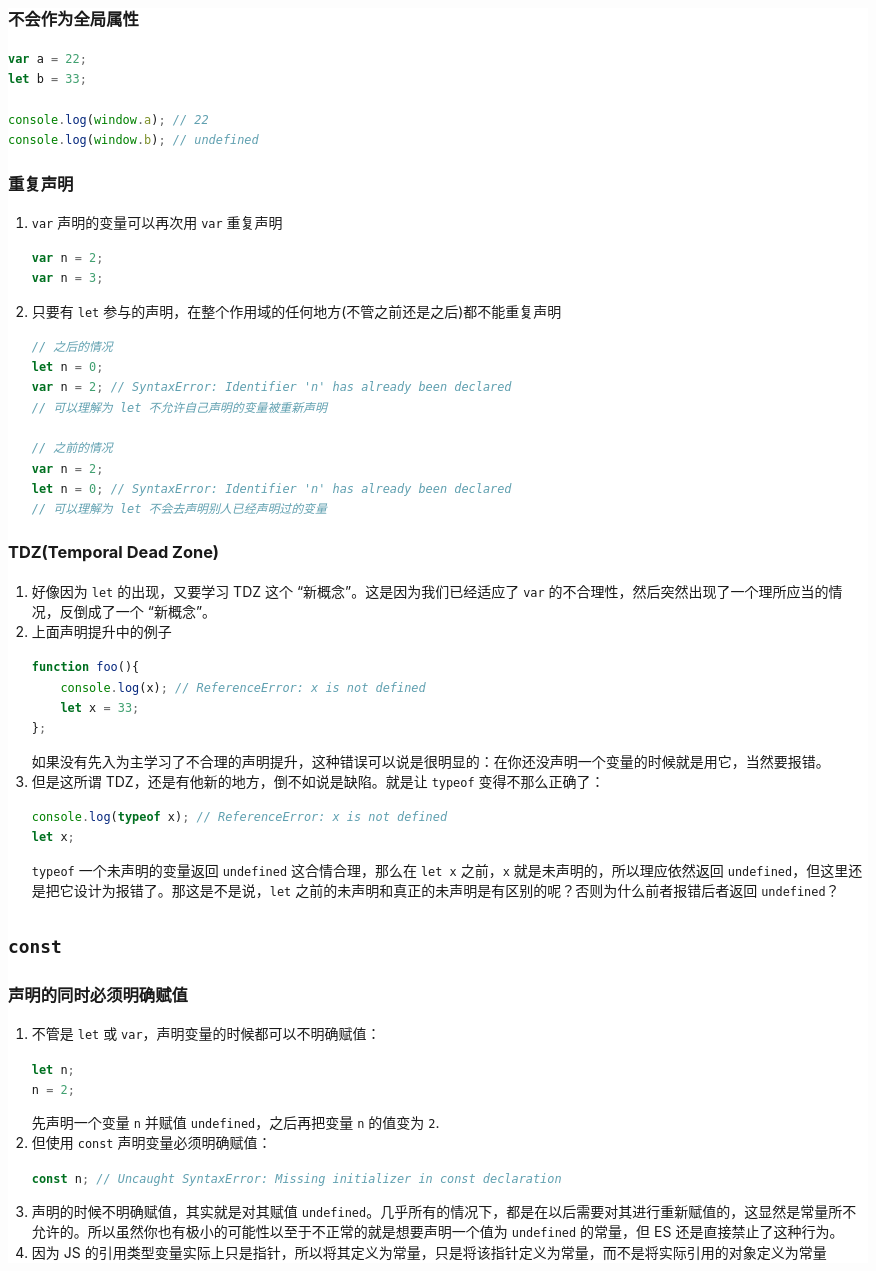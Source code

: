 ### 不会作为全局属性
```js
var a = 22;
let b = 33;

console.log(window.a); // 22
console.log(window.b); // undefined
```

### 重复声明
1. `var` 声明的变量可以再次用 `var` 重复声明
    ```js
    var n = 2;
    var n = 3;
    ```
2. 只要有 `let` 参与的声明，在整个作用域的任何地方(不管之前还是之后)都不能重复声明
    ```js
    // 之后的情况
    let n = 0;
    var n = 2; // SyntaxError: Identifier 'n' has already been declared
    // 可以理解为 let 不允许自己声明的变量被重新声明

    // 之前的情况
    var n = 2;
    let n = 0; // SyntaxError: Identifier 'n' has already been declared
    // 可以理解为 let 不会去声明别人已经声明过的变量
    ```

### TDZ(Temporal Dead Zone)
1. 好像因为 `let` 的出现，又要学习 TDZ 这个 “新概念”。这是因为我们已经适应了 `var` 的不合理性，然后突然出现了一个理所应当的情况，反倒成了一个 “新概念”。
2. 上面声明提升中的例子
    ```js
    function foo(){
        console.log(x); // ReferenceError: x is not defined
        let x = 33;
    };
    ```
    如果没有先入为主学习了不合理的声明提升，这种错误可以说是很明显的：在你还没声明一个变量的时候就是用它，当然要报错。
3. 但是这所谓 TDZ，还是有他新的地方，倒不如说是缺陷。就是让 `typeof` 变得不那么正确了：
    ```js
    console.log(typeof x); // ReferenceError: x is not defined
    let x;
    ```
    `typeof` 一个未声明的变量返回 `undefined` 这合情合理，那么在 `let x` 之前，`x` 就是未声明的，所以理应依然返回 `undefined`，但这里还是把它设计为报错了。那这是不是说，`let` 之前的未声明和真正的未声明是有区别的呢？否则为什么前者报错后者返回 `undefined`？


## `const`
### 声明的同时必须明确赋值
1. 不管是 `let` 或 `var`，声明变量的时候都可以不明确赋值：
    ```js
    let n;
    n = 2;
    ```
    先声明一个变量 `n` 并赋值 `undefined`，之后再把变量 `n` 的值变为 `2`.
2. 但使用 `const` 声明变量必须明确赋值：
    ```js
    const n; // Uncaught SyntaxError: Missing initializer in const declaration
    ```
3. 声明的时候不明确赋值，其实就是对其赋值 `undefined`。几乎所有的情况下，都是在以后需要对其进行重新赋值的，这显然是常量所不允许的。所以虽然你也有极小的可能性以至于不正常的就是想要声明一个值为 `undefined` 的常量，但 ES 还是直接禁止了这种行为。
4. 因为 JS 的引用类型变量实际上只是指针，所以将其定义为常量，只是将该指针定义为常量，而不是将实际引用的对象定义为常量